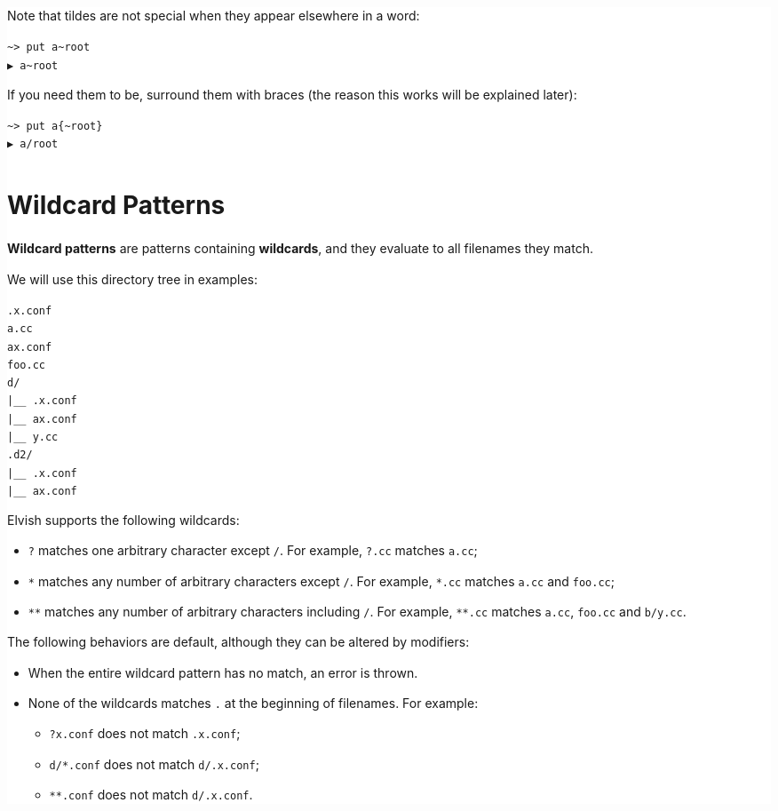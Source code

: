 Note that tildes are not special when they appear elsewhere in a word:

```elvish-transcript
~> put a~root
▶ a~root
```

If you need them to be, surround them with braces (the reason this works will be explained later):

```elvish-transcript
~> put a{~root}
▶ a/root
```


# Wildcard Patterns

**Wildcard patterns** are patterns containing **wildcards**, and they evaluate to all filenames they match.

We will use this directory tree in examples:

```
.x.conf
a.cc
ax.conf
foo.cc
d/
|__ .x.conf
|__ ax.conf
|__ y.cc
.d2/
|__ .x.conf
|__ ax.conf
```

Elvish supports the following wildcards:

*   `?` matches one arbitrary character except `/`. For example, `?.cc`
    matches `a.cc`;

*   `*` matches any number of arbitrary characters except `/`. For example,
    `*.cc` matches `a.cc` and `foo.cc`;

*   `**` matches any number of arbitrary characters including `/`. For example,
    `**.cc` matches `a.cc`, `foo.cc` and `b/y.cc`.

The following behaviors are default, although they can be altered by modifiers:

*   When the entire wildcard pattern has no match, an error is thrown.

*   None of the wildcards matches `.` at the beginning of filenames. For example:

    *   `?x.conf` does not match `.x.conf`;

    *   `d/*.conf` does not match `d/.x.conf`;

    *   `**.conf` does not match `d/.x.conf`.
